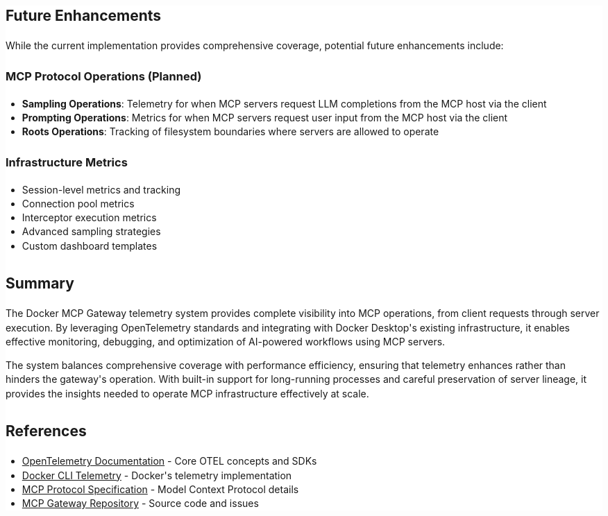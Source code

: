 ## Future Enhancements

While the current implementation provides comprehensive coverage, potential future enhancements include:

### MCP Protocol Operations (Planned)

- **Sampling Operations**: Telemetry for when MCP servers request LLM completions from the MCP host via the client
- **Prompting Operations**: Metrics for when MCP servers request user input from the MCP host via the client
- **Roots Operations**: Tracking of filesystem boundaries where servers are allowed to operate

### Infrastructure Metrics

- Session-level metrics and tracking
- Connection pool metrics
- Interceptor execution metrics
- Advanced sampling strategies
- Custom dashboard templates

## Summary

The Docker MCP Gateway telemetry system provides complete visibility into MCP operations, from client requests through server execution. By leveraging OpenTelemetry standards and integrating with Docker Desktop's existing infrastructure, it enables effective monitoring, debugging, and optimization of AI-powered workflows using MCP servers.

The system balances comprehensive coverage with performance efficiency, ensuring that telemetry enhances rather than hinders the gateway's operation. With built-in support for long-running processes and careful preservation of server lineage, it provides the insights needed to operate MCP infrastructure effectively at scale.

## References

- [OpenTelemetry Documentation](https://opentelemetry.io/docs/) - Core OTEL concepts and SDKs
- [Docker CLI Telemetry](https://github.com/docker/cli/tree/master/cli/command) - Docker's telemetry implementation
- [MCP Protocol Specification](https://modelcontextprotocol.io/) - Model Context Protocol details
- [MCP Gateway Repository](https://github.com/jrmatherly/mcp-hub-gateway) - Source code and issues
